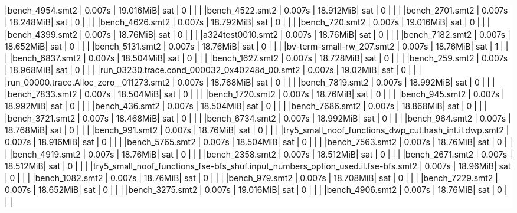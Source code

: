 |bench_4954.smt2                                              |    0.007s | 19.016MiB| sat | 0 |  |  |
|bench_4522.smt2                                              |    0.007s | 18.912MiB| sat | 0 |  |  |
|bench_2701.smt2                                              |    0.007s | 18.248MiB| sat | 0 |  |  |
|bench_4626.smt2                                              |    0.007s | 18.792MiB| sat | 0 |  |  |
|bench_720.smt2                                               |    0.007s | 19.016MiB| sat | 0 |  |  |
|bench_4399.smt2                                              |    0.007s | 18.76MiB| sat | 0 |  |  |
|a324test0010.smt2                                            |    0.007s | 18.76MiB| sat | 0 |  |  |
|bench_7182.smt2                                              |    0.007s | 18.652MiB| sat | 0 |  |  |
|bench_5131.smt2                                              |    0.007s | 18.76MiB| sat | 0 |  |  |
|bv-term-small-rw_207.smt2                                    |    0.007s | 18.76MiB| sat | 1 |  |  |
|bench_6837.smt2                                              |    0.007s | 18.504MiB| sat | 0 |  |  |
|bench_1627.smt2                                              |    0.007s | 18.728MiB| sat | 0 |  |  |
|bench_259.smt2                                               |    0.007s | 18.968MiB| sat | 0 |  |  |
|run_03230.trace.cond_000032_0x40248d_00.smt2                 |    0.007s | 19.02MiB| sat | 0 |  |  |
|run_00000.trace.Alloc_zero__011273.smt2                      |    0.007s | 18.768MiB| sat | 0 |  |  |
|bench_7819.smt2                                              |    0.007s | 18.992MiB| sat | 0 |  |  |
|bench_7833.smt2                                              |    0.007s | 18.504MiB| sat | 0 |  |  |
|bench_1720.smt2                                              |    0.007s | 18.76MiB| sat | 0 |  |  |
|bench_945.smt2                                               |    0.007s | 18.992MiB| sat | 0 |  |  |
|bench_436.smt2                                               |    0.007s | 18.504MiB| sat | 0 |  |  |
|bench_7686.smt2                                              |    0.007s | 18.868MiB| sat | 0 |  |  |
|bench_3721.smt2                                              |    0.007s | 18.468MiB| sat | 0 |  |  |
|bench_6734.smt2                                              |    0.007s | 18.992MiB| sat | 0 |  |  |
|bench_964.smt2                                               |    0.007s | 18.768MiB| sat | 0 |  |  |
|bench_991.smt2                                               |    0.007s | 18.76MiB| sat | 0 |  |  |
|try5_small_noof_functions_dwp_cut.hash_int.il.dwp.smt2       |    0.007s | 18.916MiB| sat | 0 |  |  |
|bench_5765.smt2                                              |    0.007s | 18.504MiB| sat | 0 |  |  |
|bench_7563.smt2                                              |    0.007s | 18.76MiB| sat | 0 |  |  |
|bench_4919.smt2                                              |    0.007s | 18.76MiB| sat | 0 |  |  |
|bench_2358.smt2                                              |    0.007s | 18.512MiB| sat | 0 |  |  |
|bench_2671.smt2                                              |    0.007s | 18.512MiB| sat | 0 |  |  |
|try5_small_noof_functions_fse-bfs_shuf.input_numbers_option_used.il.fse-bfs.smt2 |    0.007s | 18.96MiB| sat | 0 |  |  |
|bench_1082.smt2                                              |    0.007s | 18.76MiB| sat | 0 |  |  |
|bench_979.smt2                                               |    0.007s | 18.708MiB| sat | 0 |  |  |
|bench_7229.smt2                                              |    0.007s | 18.652MiB| sat | 0 |  |  |
|bench_3275.smt2                                              |    0.007s | 19.016MiB| sat | 0 |  |  |
|bench_4906.smt2                                              |    0.007s | 18.76MiB| sat | 0 |  |  |